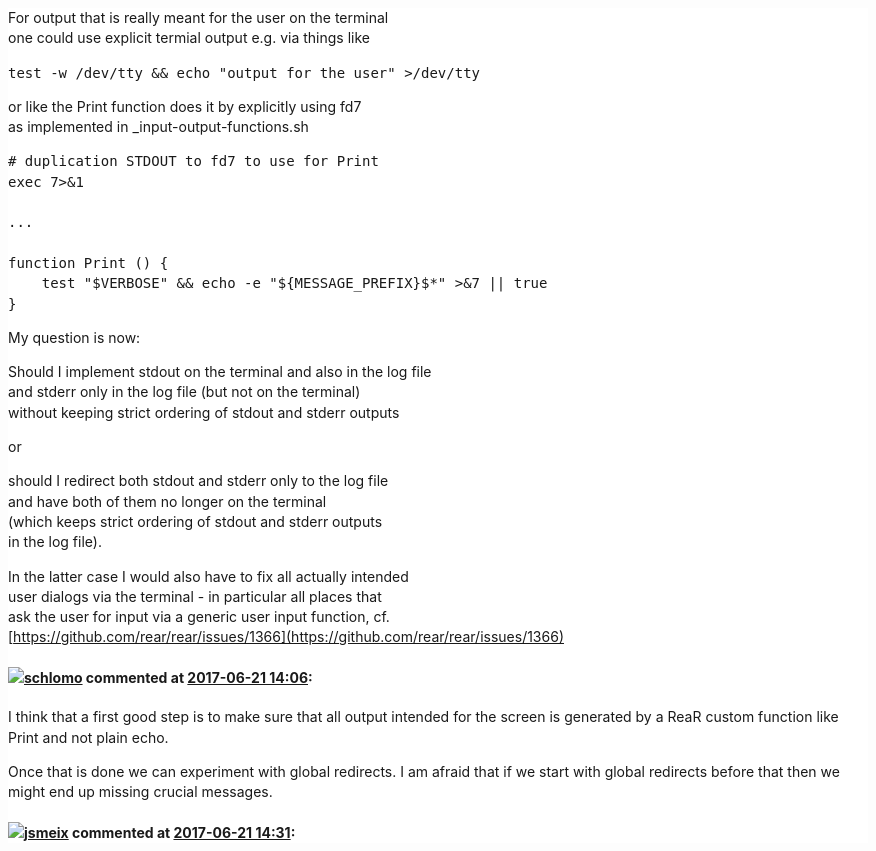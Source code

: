 For output that is really meant for the user on the terminal  
one could use explicit termial output e.g. via things like

<pre>
test -w /dev/tty && echo "output for the user" >/dev/tty
</pre>

or like the Print function does it by explicitly using fd7  
as implemented in \_input-output-functions.sh

<pre>
# duplication STDOUT to fd7 to use for Print
exec 7>&1

...

function Print () {
    test "$VERBOSE" && echo -e "${MESSAGE_PREFIX}$*" >&7 || true
}
</pre>

My question is now:

Should I implement stdout on the terminal and also in the log file  
and stderr only in the log file (but not on the terminal)  
without keeping strict ordering of stdout and stderr outputs

or

should I redirect both stdout and stderr only to the log file  
and have both of them no longer on the terminal  
(which keeps strict ordering of stdout and stderr outputs  
in the log file).

In the latter case I would also have to fix all actually intended  
user dialogs via the terminal - in particular all places that  
ask the user for input via a generic user input function, cf.  
[https://github.com/rear/rear/issues/1366](https://github.com/rear/rear/issues/1366)

#### <img src="https://avatars.githubusercontent.com/u/101384?v=4" width="50">[schlomo](https://github.com/schlomo) commented at [2017-06-21 14:06](https://github.com/rear/rear/issues/885#issuecomment-310089419):

I think that a first good step is to make sure that all output intended
for the screen is generated by a ReaR custom function like Print and not
plain echo.

Once that is done we can experiment with global redirects. I am afraid
that if we start with global redirects before that then we might end up
missing crucial messages.

#### <img src="https://avatars.githubusercontent.com/u/1788608?u=925fc54e2ce01551392622446ece427f51e2f0ce&v=4" width="50">[jsmeix](https://github.com/jsmeix) commented at [2017-06-21 14:31](https://github.com/rear/rear/issues/885#issuecomment-310097212):
